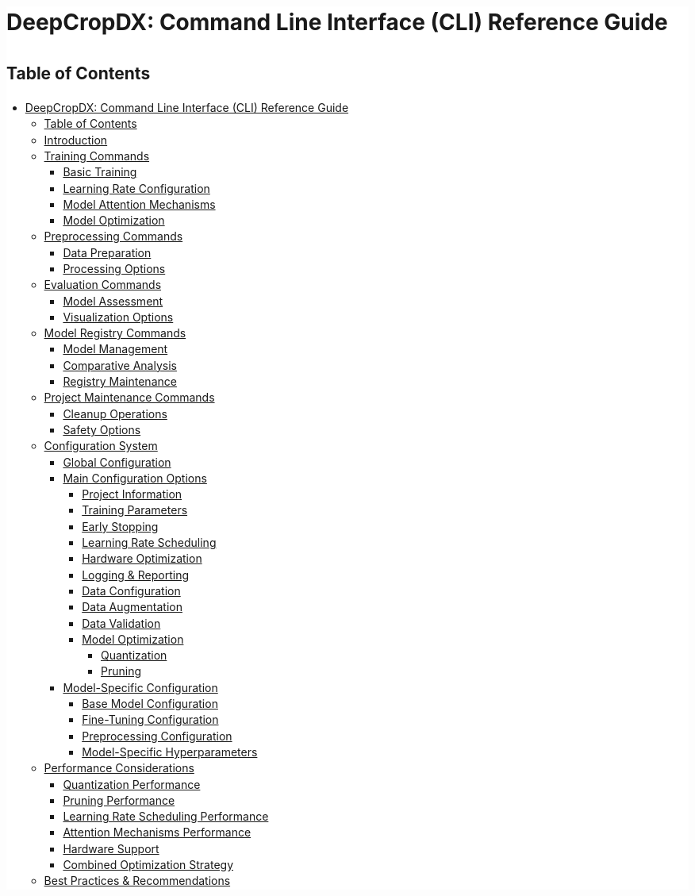 # DeepCropDX: Command Line Interface (CLI) Reference Guide

## Table of Contents

- [DeepCropDX: Command Line Interface (CLI) Reference Guide](#deepcropdx-command-line-interface-cli-reference-guide)
  - [Table of Contents](#table-of-contents)
  - [Introduction](#introduction)
  - [Training Commands](#training-commands)
    - [Basic Training](#basic-training)
    - [Learning Rate Configuration](#learning-rate-configuration)
    - [Model Attention Mechanisms](#model-attention-mechanisms)
    - [Model Optimization](#model-optimization)
  - [Preprocessing Commands](#preprocessing-commands)
    - [Data Preparation](#data-preparation)
    - [Processing Options](#processing-options)
  - [Evaluation Commands](#evaluation-commands)
    - [Model Assessment](#model-assessment)
    - [Visualization Options](#visualization-options)
  - [Model Registry Commands](#model-registry-commands)
    - [Model Management](#model-management)
    - [Comparative Analysis](#comparative-analysis)
    - [Registry Maintenance](#registry-maintenance)
  - [Project Maintenance Commands](#project-maintenance-commands)
    - [Cleanup Operations](#cleanup-operations)
    - [Safety Options](#safety-options)
  - [Configuration System](#configuration-system)
    - [Global Configuration](#global-configuration)
    - [Main Configuration Options](#main-configuration-options)
      - [Project Information](#project-information)
      - [Training Parameters](#training-parameters)
      - [Early Stopping](#early-stopping)
      - [Learning Rate Scheduling](#learning-rate-scheduling)
      - [Hardware Optimization](#hardware-optimization)
      - [Logging \& Reporting](#logging--reporting)
      - [Data Configuration](#data-configuration)
      - [Data Augmentation](#data-augmentation)
      - [Data Validation](#data-validation)
      - [Model Optimization](#model-optimization-1)
        - [Quantization](#quantization)
        - [Pruning](#pruning)
    - [Model-Specific Configuration](#model-specific-configuration)
      - [Base Model Configuration](#base-model-configuration)
      - [Fine-Tuning Configuration](#fine-tuning-configuration)
      - [Preprocessing Configuration](#preprocessing-configuration)
      - [Model-Specific Hyperparameters](#model-specific-hyperparameters)
  - [Performance Considerations](#performance-considerations)
    - [Quantization Performance](#quantization-performance)
    - [Pruning Performance](#pruning-performance)
    - [Learning Rate Scheduling Performance](#learning-rate-scheduling-performance)
    - [Attention Mechanisms Performance](#attention-mechanisms-performance)
    - [Hardware Support](#hardware-support)
    - [Combined Optimization Strategy](#combined-optimization-strategy)
  - [Best Practices \& Recommendations](#best-practices--recommendations)
